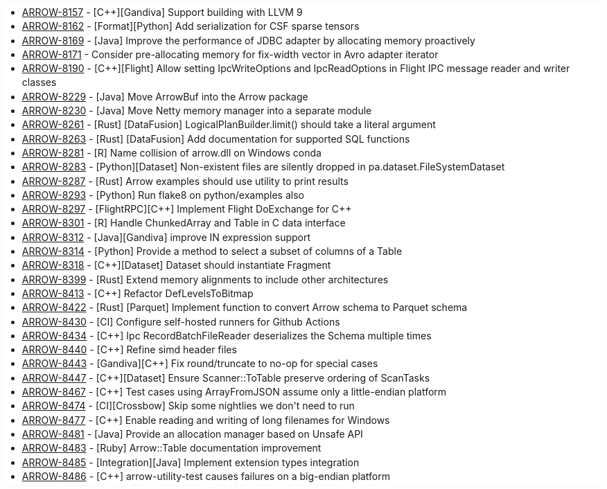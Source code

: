 * [ARROW-8157](https://issues.apache.org/jira/browse/ARROW-8157) - [C++][Gandiva] Support building with LLVM 9
* [ARROW-8162](https://issues.apache.org/jira/browse/ARROW-8162) - [Format][Python] Add serialization for CSF sparse tensors
* [ARROW-8169](https://issues.apache.org/jira/browse/ARROW-8169) - [Java] Improve the performance of JDBC adapter by allocating memory proactively
* [ARROW-8171](https://issues.apache.org/jira/browse/ARROW-8171) - Consider pre-allocating memory for fix-width vector in Avro adapter iterator
* [ARROW-8190](https://issues.apache.org/jira/browse/ARROW-8190) - [C++][Flight] Allow setting IpcWriteOptions and IpcReadOptions in Flight IPC message reader and writer classes
* [ARROW-8229](https://issues.apache.org/jira/browse/ARROW-8229) - [Java] Move ArrowBuf into the Arrow package
* [ARROW-8230](https://issues.apache.org/jira/browse/ARROW-8230) - [Java] Move Netty memory manager into a separate module
* [ARROW-8261](https://issues.apache.org/jira/browse/ARROW-8261) - [Rust] [DataFusion] LogicalPlanBuilder.limit() should take a literal argument
* [ARROW-8263](https://issues.apache.org/jira/browse/ARROW-8263) - [Rust] [DataFusion] Add documentation for supported SQL functions
* [ARROW-8281](https://issues.apache.org/jira/browse/ARROW-8281) - [R] Name collision of arrow.dll on Windows conda
* [ARROW-8283](https://issues.apache.org/jira/browse/ARROW-8283) - [Python][Dataset] Non-existent files are silently dropped in pa.dataset.FileSystemDataset
* [ARROW-8287](https://issues.apache.org/jira/browse/ARROW-8287) - [Rust] Arrow examples should use utility to print results
* [ARROW-8293](https://issues.apache.org/jira/browse/ARROW-8293) - [Python] Run flake8 on python/examples also
* [ARROW-8297](https://issues.apache.org/jira/browse/ARROW-8297) - [FlightRPC][C++] Implement Flight DoExchange for C++
* [ARROW-8301](https://issues.apache.org/jira/browse/ARROW-8301) - [R] Handle ChunkedArray and Table in C data interface
* [ARROW-8312](https://issues.apache.org/jira/browse/ARROW-8312) - [Java][Gandiva] improve IN expression support
* [ARROW-8314](https://issues.apache.org/jira/browse/ARROW-8314) - [Python] Provide a method to select a subset of columns of a Table
* [ARROW-8318](https://issues.apache.org/jira/browse/ARROW-8318) - [C++][Dataset] Dataset should instantiate Fragment
* [ARROW-8399](https://issues.apache.org/jira/browse/ARROW-8399) - [Rust] Extend memory alignments to include other architectures
* [ARROW-8413](https://issues.apache.org/jira/browse/ARROW-8413) - [C++] Refactor DefLevelsToBitmap
* [ARROW-8422](https://issues.apache.org/jira/browse/ARROW-8422) - [Rust] [Parquet] Implement function to convert Arrow schema to Parquet schema
* [ARROW-8430](https://issues.apache.org/jira/browse/ARROW-8430) - [CI] Configure self-hosted runners for Github Actions
* [ARROW-8434](https://issues.apache.org/jira/browse/ARROW-8434) - [C++] Ipc RecordBatchFileReader deserializes the Schema multiple times
* [ARROW-8440](https://issues.apache.org/jira/browse/ARROW-8440) - [C++] Refine simd header files
* [ARROW-8443](https://issues.apache.org/jira/browse/ARROW-8443) - [Gandiva][C++] Fix round/truncate to no-op for special cases
* [ARROW-8447](https://issues.apache.org/jira/browse/ARROW-8447) - [C++][Dataset] Ensure Scanner::ToTable preserve ordering of ScanTasks
* [ARROW-8467](https://issues.apache.org/jira/browse/ARROW-8467) - [C++] Test cases using ArrayFromJSON assume only a little-endian platform
* [ARROW-8474](https://issues.apache.org/jira/browse/ARROW-8474) - [CI][Crossbow] Skip some nightlies we don't need to run
* [ARROW-8477](https://issues.apache.org/jira/browse/ARROW-8477) - [C++] Enable reading and writing of long filenames for Windows
* [ARROW-8481](https://issues.apache.org/jira/browse/ARROW-8481) - [Java] Provide an allocation manager based on Unsafe API
* [ARROW-8483](https://issues.apache.org/jira/browse/ARROW-8483) - [Ruby] Arrow::Table documentation improvement
* [ARROW-8485](https://issues.apache.org/jira/browse/ARROW-8485) - [Integration][Java] Implement extension types integration
* [ARROW-8486](https://issues.apache.org/jira/browse/ARROW-8486) - [C++] arrow-utility-test causes failures on a big-endian platform